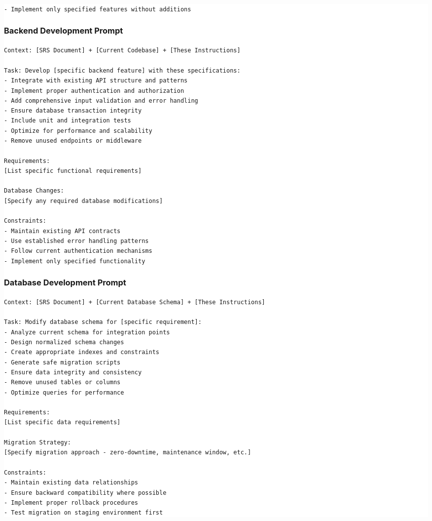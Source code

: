 ```
- Implement only specified features without additions
```

### Backend Development Prompt
```
Context: [SRS Document] + [Current Codebase] + [These Instructions]

Task: Develop [specific backend feature] with these specifications:
- Integrate with existing API structure and patterns
- Implement proper authentication and authorization
- Add comprehensive input validation and error handling
- Ensure database transaction integrity
- Include unit and integration tests
- Optimize for performance and scalability
- Remove unused endpoints or middleware

Requirements:
[List specific functional requirements]

Database Changes:
[Specify any required database modifications]

Constraints:
- Maintain existing API contracts
- Use established error handling patterns
- Follow current authentication mechanisms
- Implement only specified functionality
```

### Database Development Prompt
```
Context: [SRS Document] + [Current Database Schema] + [These Instructions]

Task: Modify database schema for [specific requirement]:
- Analyze current schema for integration points
- Design normalized schema changes
- Create appropriate indexes and constraints
- Generate safe migration scripts
- Ensure data integrity and consistency
- Remove unused tables or columns
- Optimize queries for performance

Requirements:
[List specific data requirements]

Migration Strategy:
[Specify migration approach - zero-downtime, maintenance window, etc.]

Constraints:
- Maintain existing data relationships
- Ensure backward compatibility where possible
- Implement proper rollback procedures
- Test migration on staging environment first
```

